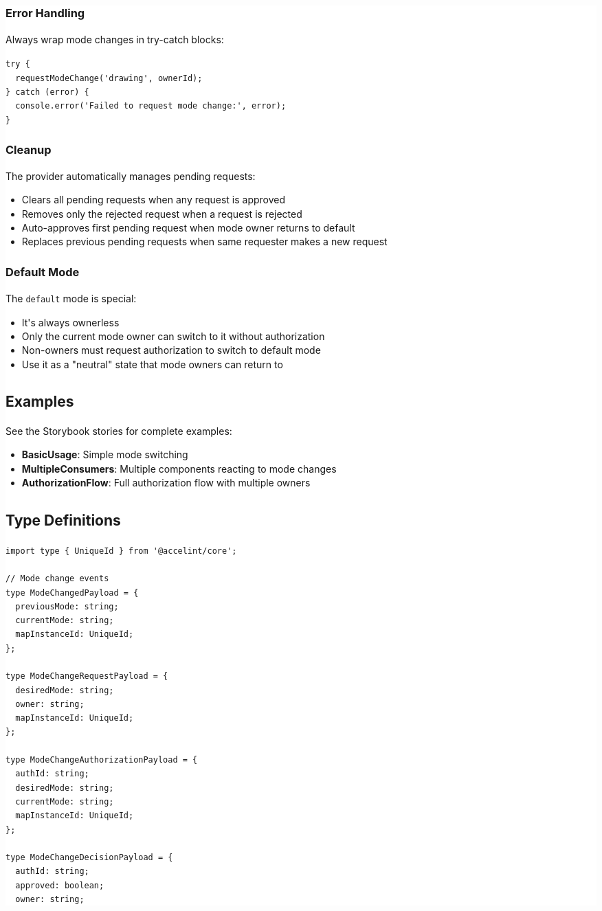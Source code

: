 ### Error Handling

Always wrap mode changes in try-catch blocks:

```tsx
try {
  requestModeChange('drawing', ownerId);
} catch (error) {
  console.error('Failed to request mode change:', error);
}
```

### Cleanup

The provider automatically manages pending requests:
- Clears all pending requests when any request is approved
- Removes only the rejected request when a request is rejected
- Auto-approves first pending request when mode owner returns to default
- Replaces previous pending requests when same requester makes a new request

### Default Mode

The `default` mode is special:
- It's always ownerless
- Only the current mode owner can switch to it without authorization
- Non-owners must request authorization to switch to default mode
- Use it as a "neutral" state that mode owners can return to

## Examples

See the Storybook stories for complete examples:
- **BasicUsage**: Simple mode switching
- **MultipleConsumers**: Multiple components reacting to mode changes
- **AuthorizationFlow**: Full authorization flow with multiple owners

## Type Definitions

```tsx
import type { UniqueId } from '@accelint/core';

// Mode change events
type ModeChangedPayload = {
  previousMode: string;
  currentMode: string;
  mapInstanceId: UniqueId;
};

type ModeChangeRequestPayload = {
  desiredMode: string;
  owner: string;
  mapInstanceId: UniqueId;
};

type ModeChangeAuthorizationPayload = {
  authId: string;
  desiredMode: string;
  currentMode: string;
  mapInstanceId: UniqueId;
};

type ModeChangeDecisionPayload = {
  authId: string;
  approved: boolean;
  owner: string;
```